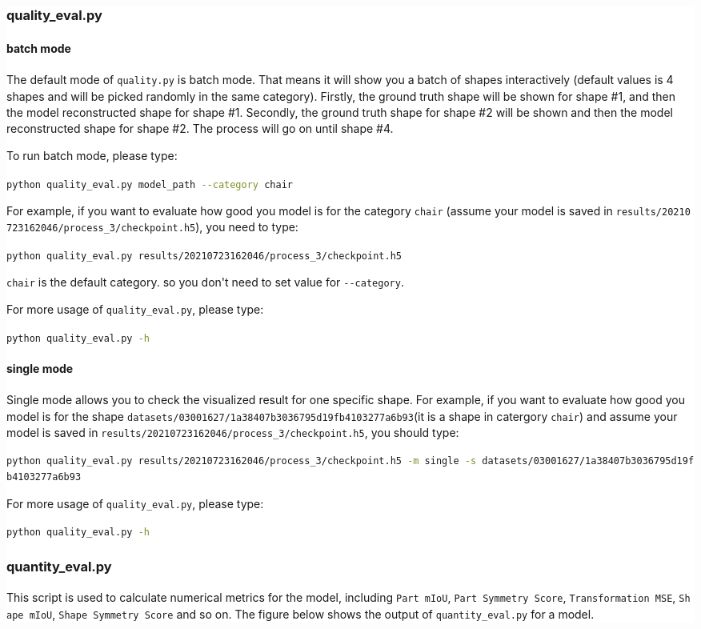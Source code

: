 ### quality_eval.py

#### batch mode

The default mode of `quality.py` is batch mode. That means it will show you a batch of shapes interactively (default values is 4 
shapes and will be picked randomly in the same category). Firstly, the ground truth shape will be shown for shape #1, and then
the model reconstructed shape for shape #1. Secondly, the ground truth shape for shape #2 will be shown and then the model reconstructed
shape for shape #2. The process will go on until shape #4.

To run batch mode, please type:
```bash
python quality_eval.py model_path --category chair
```

For example, if you want to evaluate how good you model is for the category `chair` (assume your model is saved in 
`results/20210723162046/process_3/checkpoint.h5`), you need to type:
```bash
python quality_eval.py results/20210723162046/process_3/checkpoint.h5
```

`chair` is the default category. so you don't need to set value for `--category`.

For more usage of `quality_eval.py`, please type:

```bash
python quality_eval.py -h
```

#### single mode

Single mode allows you to check the visualized result for one specific shape. For example, if you want to evaluate how 
good you model is for the shape `datasets/03001627/1a38407b3036795d19fb4103277a6b93`(it is a shape in catergory `chair`)
and assume your model is saved in `results/20210723162046/process_3/checkpoint.h5`, you should type:
```bash
python quality_eval.py results/20210723162046/process_3/checkpoint.h5 -m single -s datasets/03001627/1a38407b3036795d19fb4103277a6b93
```

For more usage of `quality_eval.py`, please type:

```bash
python quality_eval.py -h
```

### quantity_eval.py

This script is used to calculate numerical metrics for the model, including `Part mIoU`, `Part Symmetry Score`, `Transformation MSE`,
`Shape mIoU`, `Shape Symmetry Score` and so on. The figure below shows the output of `quantity_eval.py` for a model.
